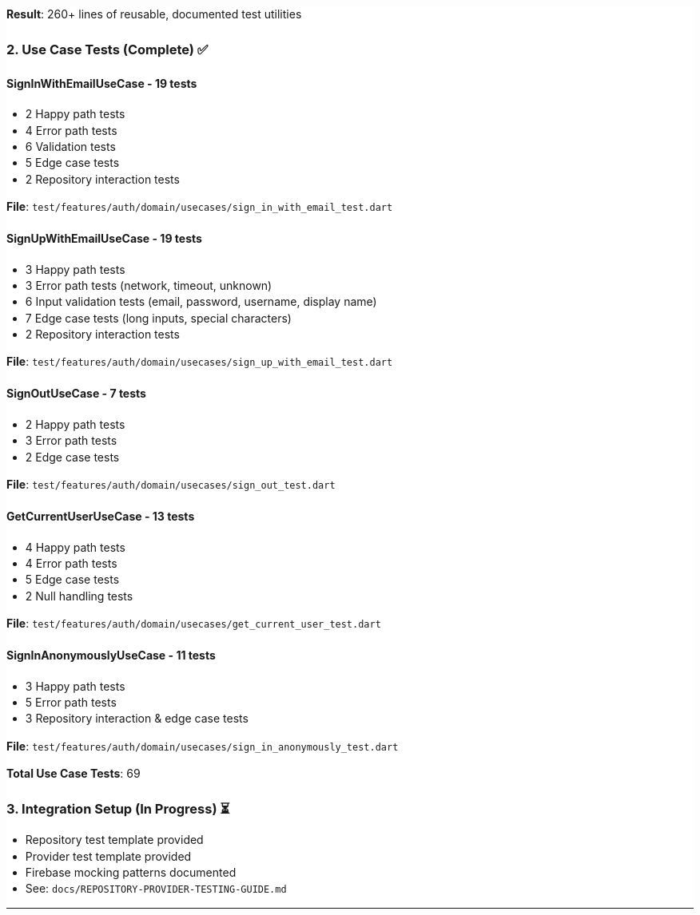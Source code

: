**Result**: 260+ lines of reusable, documented test utilities

### 2. Use Case Tests (Complete) ✅

#### SignInWithEmailUseCase - 19 tests
- 2 Happy path tests
- 4 Error path tests
- 6 Validation tests  
- 5 Edge case tests
- 2 Repository interaction tests

**File**: `test/features/auth/domain/usecases/sign_in_with_email_test.dart`

#### SignUpWithEmailUseCase - 19 tests
- 3 Happy path tests
- 3 Error path tests (network, timeout, unknown)
- 6 Input validation tests (email, password, username, display name)
- 7 Edge case tests (long inputs, special characters)
- 2 Repository interaction tests

**File**: `test/features/auth/domain/usecases/sign_up_with_email_test.dart`

#### SignOutUseCase - 7 tests
- 2 Happy path tests
- 3 Error path tests
- 2 Edge case tests

**File**: `test/features/auth/domain/usecases/sign_out_test.dart`

#### GetCurrentUserUseCase - 13 tests
- 4 Happy path tests
- 4 Error path tests
- 5 Edge case tests  
- 2 Null handling tests

**File**: `test/features/auth/domain/usecases/get_current_user_test.dart`

#### SignInAnonymouslyUseCase - 11 tests
- 3 Happy path tests
- 5 Error path tests
- 3 Repository interaction & edge case tests

**File**: `test/features/auth/domain/usecases/sign_in_anonymously_test.dart`

**Total Use Case Tests**: 69

### 3. Integration Setup (In Progress) ⏳

- Repository test template provided
- Provider test template provided
- Firebase mocking patterns documented
- See: `docs/REPOSITORY-PROVIDER-TESTING-GUIDE.md`

---
